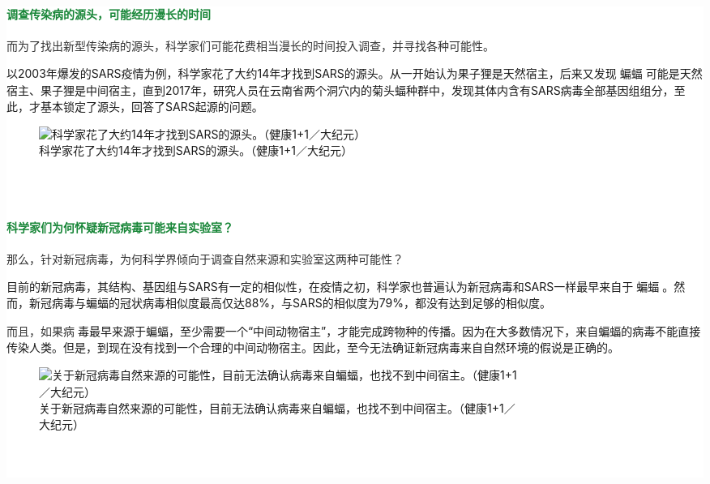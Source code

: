 <h4>
 <span style="color: #188638;">
  调查传染病的源头，可能经历漫长的时间
 </span>
</h4>
<p>
 <span style="color: #333333;">
  而为了找出新型传染病的源头，科学家们可能花费相当漫长的时间投入调查，并寻找各种可能性。
 </span>
</p>
<p>
 以2003年爆发的SARS疫情为例，科学家花了大约14年才找到SARS的源头。从一开始认为果子狸是天然宿主，后来又发现
 <ok href="https://www.epochtimes.com/gb/tag/%E8%9D%99%E8%9D%A0.html">
  蝙蝠
 </ok>
 可能是天然宿主、果子狸是中间宿主，直到2017年，研究人员在云南省两个洞穴内的菊头蝠种群中，发现其体内含有SARS病毒全部基因组组分，至此，才基本锁定了源头，回答了SARS起源的问题。
</p>
<figure aria-describedby="caption-attachment-13052151" class="wp-caption aligncenter" id="attachment_13052151" style="width: 600px">
 <ok href=" https://i.epochtimes.com/assets/uploads/2021/06/id13052151-Pic-2-lab-leak-6.9-600x338.jpg" rel="noreferrer noopener" target="_blank">
  <img alt="科学家花了大约14年才找到SARS的源头。（健康1+1／大纪元）" class="size-large wp-image-13052151" src="https://i.epochtimes.com/assets/uploads/2021/06/id13052151-Pic-2-lab-leak-6.9-600x338.jpg"/>
 </ok>
 <br/><figcaption class="wp-caption-text" id="caption-attachment-13052151">
  科学家花了大约14年才找到SARS的源头。（健康1+1／大纪元）
 </figcaption><br/>
</figure><br/>
<h4>
 <span style="color: #188638;">
  科学家们为何怀疑新冠病毒可能来自实验室？
 </span>
</h4>
<p>
 <span style="color: #333333;">
  那么，针对新冠病毒，为何科学界倾向于调查自然来源和实验室这两种可能性？
 </span>
</p>
<p>
 目前的新冠病毒，其结构、基因组与SARS有一定的相似性，在疫情之初，科学家也普遍认为新冠病毒和SARS一样最早来自于
 <ok href="https://www.epochtimes.com/gb/tag/%E8%9D%99%E8%9D%A0.html">
  蝙蝠
 </ok>
 。然而，新冠病毒与蝙蝠的冠状病毒相似度最高仅达88%，与SARS的相似度为79%，都没有达到足够的相似度。
</p>
<p>
 <span style="color: #333333;">
  而且，如果病
 </span>
 毒最早来源于蝙蝠，至少需要一个“中间动物宿主”，才能完成跨物种的传播。因为在大多数情况下，来自蝙蝠的病毒不能直接传染人类。但是，到现在没有找到一个合理的中间动物宿主。因此，至今无法确证新冠病毒来自自然环境的假说是正确的。
</p>
<figure aria-describedby="caption-attachment-13052150" class="wp-caption aligncenter" id="attachment_13052150" style="width: 600px">
 <ok href=" https://i.epochtimes.com/assets/uploads/2021/06/id13052150-Q5-4-covid-origin-6.9-600x338.jpg" rel="noreferrer noopener" target="_blank">
  <img alt="关于新冠病毒自然来源的可能性，目前无法确认病毒来自蝙蝠，也找不到中间宿主。（健康1+1／大纪元）" class="size-large wp-image-13052150" src="https://i.epochtimes.com/assets/uploads/2021/06/id13052150-Q5-4-covid-origin-6.9-600x338.jpg"/>
 </ok>
 <br/><figcaption class="wp-caption-text" id="caption-attachment-13052150">
  关于新冠病毒自然来源的可能性，目前无法确认病毒来自蝙蝠，也找不到中间宿主。（健康1+1／大纪元）
 </figcaption><br/>
</figure><br/>
<p>